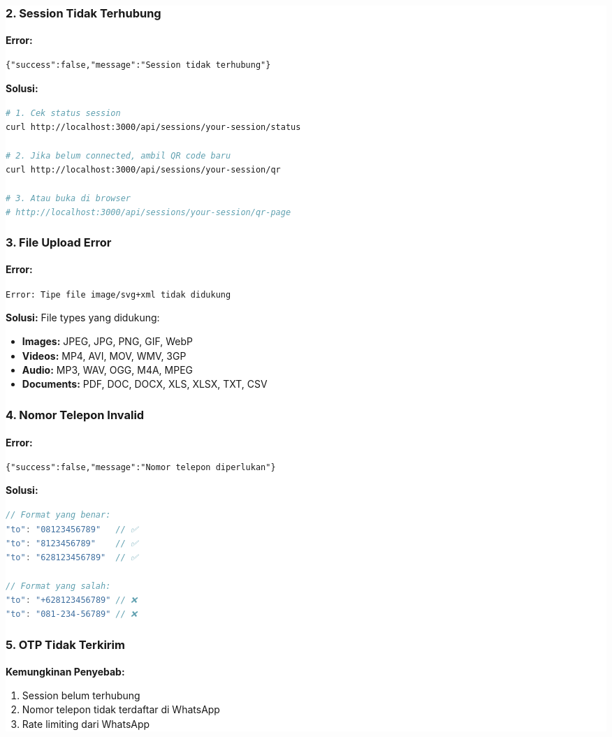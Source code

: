### 2. Session Tidak Terhubung

**Error:**
```
{"success":false,"message":"Session tidak terhubung"}
```

**Solusi:**
```bash
# 1. Cek status session
curl http://localhost:3000/api/sessions/your-session/status

# 2. Jika belum connected, ambil QR code baru
curl http://localhost:3000/api/sessions/your-session/qr

# 3. Atau buka di browser
# http://localhost:3000/api/sessions/your-session/qr-page
```

### 3. File Upload Error

**Error:**
```
Error: Tipe file image/svg+xml tidak didukung
```

**Solusi:**
File types yang didukung:
- **Images:** JPEG, JPG, PNG, GIF, WebP
- **Videos:** MP4, AVI, MOV, WMV, 3GP  
- **Audio:** MP3, WAV, OGG, M4A, MPEG
- **Documents:** PDF, DOC, DOCX, XLS, XLSX, TXT, CSV

### 4. Nomor Telepon Invalid

**Error:**
```
{"success":false,"message":"Nomor telepon diperlukan"}
```

**Solusi:**
```javascript
// Format yang benar:
"to": "08123456789"   // ✅
"to": "8123456789"    // ✅  
"to": "628123456789"  // ✅

// Format yang salah:
"to": "+628123456789" // ❌
"to": "081-234-56789" // ❌
```

### 5. OTP Tidak Terkirim

**Kemungkinan Penyebab:**
1. Session belum terhubung
2. Nomor telepon tidak terdaftar di WhatsApp
3. Rate limiting dari WhatsApp
